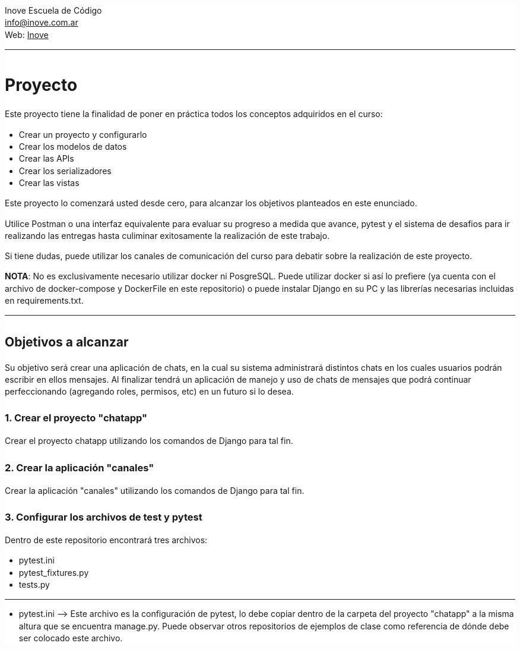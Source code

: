 Inove Escuela de Código\
info@inove.com.ar\
Web: [Inove](http://inovecode.com)

---
# Proyecto

Este proyecto tiene la finalidad de poner en práctica todos los conceptos adquiridos en el curso:
- Crear un proyecto y configurarlo
- Crear los modelos de datos
- Crear las APIs
- Crear los serializadores
- Crear las vistas

Este proyecto lo comenzará usted desde cero, para alcanzar los objetivos planteados en este enunciado.

Utilice Postman o una interfaz equivalente para evaluar su progreso a medida que avance, pytest y el sistema de desafios para ir realizando las entregas hasta culiminar exitosamente la realización de este trabajo.

Si tiene dudas, puede utilizar los canales de comunicación del curso para debatir sobre la realización de este proyecto.

__NOTA__: No es exclusivamente necesario utilizar docker ni PosgreSQL. Puede utilizar docker si así lo prefiere (ya cuenta con el archivo de docker-compose y DockerFile en este repositorio) o puede instalar Django en su PC y las librerías necesarias incluidas en requirements.txt.

---

## Objetivos a alcanzar
Su objetivo será crear una aplicación de chats, en la cual su sistema administrará distintos chats en los cuales usuarios podrán escribir en ellos mensajes. Al finalizar tendrá un aplicación de manejo y uso de chats de mensajes que podrá continuar perfeccionando (agregando roles, permisos, etc) en un futuro si lo desea.

### 1. Crear el proyecto "chatapp"
Crear el proyecto chatapp utilizando los comandos de Django para tal fin.

### 2. Crear la aplicación "canales"
Crear la aplicación "canales" utilizando los comandos de Django para tal fin.

### 3. Configurar los archivos de test y pytest
Dentro de este repositorio encontrará tres archivos:
- pytest.ini
- pytest_fixtures.py
- tests.py

---

- pytest.ini --> Este archivo es la configuración de pytest, lo debe copiar dentro de la carpeta del proyecto "chatapp" a la misma altura que se encuentra manage.py. Puede observar otros repositorios de ejemplos de clase como referencia de dónde debe ser colocado este archivo.
